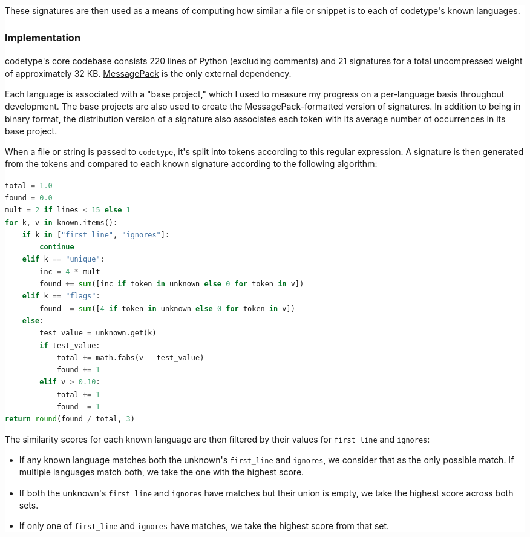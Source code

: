 These signatures are then used as a means of computing how similar a file or
snippet is to each of codetype's known languages.

### Implementation

codetype's core codebase consists 220 lines of Python (excluding comments) and
21 signatures for a total uncompressed weight of approximately 32 KB.
[MessagePack][10] is the only external dependency.

Each language is associated with a "base project," which I used to measure my
progress on a per-language basis throughout development. The base projects are
also used to create the MessagePack-formatted version of signatures. In
addition to being in binary format, the distribution version of a signature
also associates each token with its average number of occurrences in its base
project.

When a file or string is passed to `codetype`, it's split into tokens according
to [this regular expression][11]. A signature is then generated from the tokens
and compared to each known signature according to the following algorithm:

```python
total = 1.0
found = 0.0
mult = 2 if lines < 15 else 1
for k, v in known.items():
    if k in ["first_line", "ignores"]:
        continue
    elif k == "unique":
        inc = 4 * mult
        found += sum([inc if token in unknown else 0 for token in v])
    elif k == "flags":
        found -= sum([4 if token in unknown else 0 for token in v])
    else:
        test_value = unknown.get(k)
        if test_value:
            total += math.fabs(v - test_value)
            found += 1
        elif v > 0.10:
            total += 1
            found -= 1
return round(found / total, 3)
```

The similarity scores for each known language are then filtered by their values
for `first_line` and `ignores`:

- If any known language matches both the unknown's `first_line` and `ignores`,
  we consider that as the only possible match. If multiple languages match both,
  we take the one with the highest score.

- If both the unknown's `first_line` and `ignores` have matches but their union
  is empty, we take the highest score across both sets.

- If only one of `first_line` and `ignores` have matches, we take the highest
  score from that set.


[1]: http://www.aclweb.org/anthology/W14-1303
[2]: https://www.hackerrank.com/challenges/programming-language-detection
[3]: http://blog.chrislowis.co.uk/2009/01/04/identify-programming-languages-with-source-classifier.html
[4]: http://php-nlp-tools.com/blog/category/programming-language-detection/
[5]: https://github.com/simon-weber/Programming-Language-Identification
[6]: https://github.com/ts95/lang-detector
[7]: https://algorithmia.com/algorithms/PetiteProgrammer/ProgrammingLanguageIdentification
[8]: https://github.com/jdkato/codetype
[9]: https://en.wikipedia.org/wiki/Shebang_(Unix)
[10]: http://msgpack.org/index.html
[11]: https://github.com/jdkato/codetype/blob/master/codetype/re_globals.py#L1
[12]: https://github.com/leachim6/hello-world